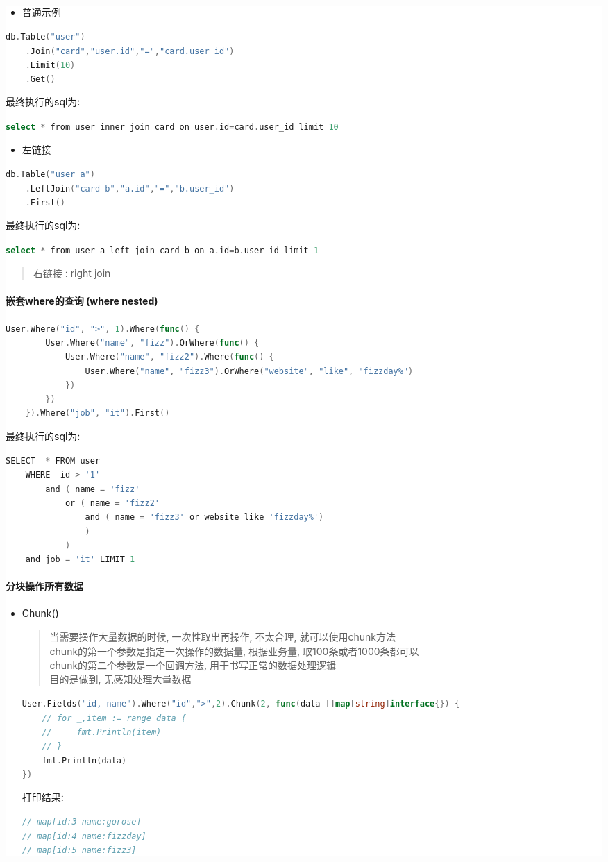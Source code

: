 - 普通示例  
```go
db.Table("user")
    .Join("card","user.id","=","card.user_id")
    .Limit(10)
    .Get()
```
最终执行的sql为: 
```go
select * from user inner join card on user.id=card.user_id limit 10  
```

- 左链接  
```go
db.Table("user a")
    .LeftJoin("card b","a.id","=","b.user_id")
    .First()
```
最终执行的sql为: 
```go
select * from user a left join card b on a.id=b.user_id limit 1
```

> 右链接 : right join  

#### 嵌套where的查询 (where nested)
```go
User.Where("id", ">", 1).Where(func() {
		User.Where("name", "fizz").OrWhere(func() {
			User.Where("name", "fizz2").Where(func() {
				User.Where("name", "fizz3").OrWhere("website", "like", "fizzday%")
			})
		})
	}).Where("job", "it").First()
```
最终执行的sql为: 
```go
SELECT  * FROM user  
    WHERE  id > '1' 
        and ( name = 'fizz' 
            or ( name = 'fizz2' 
                and ( name = 'fizz3' or website like 'fizzday%')
                )
            ) 
    and job = 'it' LIMIT 1
```  

#### 分块操作所有数据
- Chunk()  
    > 当需要操作大量数据的时候, 一次性取出再操作, 不太合理, 就可以使用chunk方法  
        chunk的第一个参数是指定一次操作的数据量, 根据业务量, 取100条或者1000条都可以  
        chunk的第二个参数是一个回调方法, 用于书写正常的数据处理逻辑  
        目的是做到, 无感知处理大量数据  
        
    ```go
    User.Fields("id, name").Where("id",">",2).Chunk(2, func(data []map[string]interface{}) {
        // for _,item := range data {
        // 	   fmt.Println(item)
        // }
        fmt.Println(data)
    })
    ```
    打印结果:  
    ```go
    // map[id:3 name:gorose]
    // map[id:4 name:fizzday]
    // map[id:5 name:fizz3]